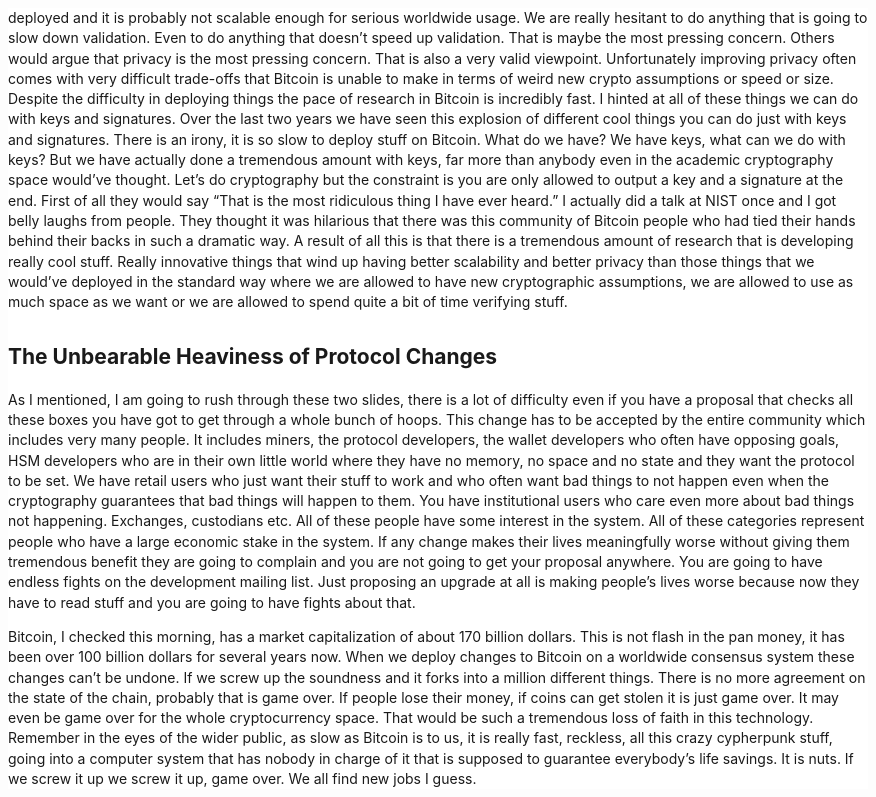 deployed and it is probably not scalable enough for serious worldwide
usage. We are really hesitant to do anything that is going to slow down
validation. Even to do anything that doesn’t speed up validation. That
is maybe the most pressing concern. Others would argue that privacy is
the most pressing concern. That is also a very valid viewpoint.
Unfortunately improving privacy often comes with very difficult
trade-offs that Bitcoin is unable to make in terms of weird new crypto
assumptions or speed or size. Despite the difficulty in deploying things
the pace of research in Bitcoin is incredibly fast. I hinted at all of
these things we can do with keys and signatures. Over the last two years
we have seen this explosion of different cool things you can do just
with keys and signatures. There is an irony, it is so slow to deploy
stuff on Bitcoin. What do we have? We have keys, what can we do with
keys? But we have actually done a tremendous amount with keys, far more
than anybody even in the academic cryptography space would’ve thought.
Let’s do cryptography but the constraint is you are only allowed to
output a key and a signature at the end. First of all they would say
“That is the most ridiculous thing I have ever heard.” I actually did a
talk at NIST once and I got belly laughs from people. They thought it
was hilarious that there was this community of Bitcoin people who had
tied their hands behind their backs in such a dramatic way. A result of
all this is that there is a tremendous amount of research that is
developing really cool stuff. Really innovative things that wind up
having better scalability and better privacy than those things that we
would’ve deployed in the standard way where we are allowed to have new
cryptographic assumptions, we are allowed to use as much space as we
want or we are allowed to spend quite a bit of time verifying stuff.

## The Unbearable Heaviness of Protocol Changes

As I mentioned, I am going to rush through these two slides, there is a
lot of difficulty even if you have a proposal that checks all these
boxes you have got to get through a whole bunch of hoops. This change
has to be accepted by the entire community which includes very many
people. It includes miners, the protocol developers, the wallet
developers who often have opposing goals, HSM developers who are in
their own little world where they have no memory, no space and no state
and they want the protocol to be set. We have retail users who just want
their stuff to work and who often want bad things to not happen even
when the cryptography guarantees that bad things will happen to them.
You have institutional users who care even more about bad things not
happening. Exchanges, custodians etc. All of these people have some
interest in the system. All of these categories represent people who
have a large economic stake in the system. If any change makes their
lives meaningfully worse without giving them tremendous benefit they are
going to complain and you are not going to get your proposal anywhere.
You are going to have endless fights on the development mailing list.
Just proposing an upgrade at all is making people’s lives worse because
now they have to read stuff and you are going to have fights about that.

Bitcoin, I checked this morning, has a market capitalization of about
170 billion dollars. This is not flash in the pan money, it has been
over 100 billion dollars for several years now. When we deploy changes
to Bitcoin on a worldwide consensus system these changes can’t be
undone. If we screw up the soundness and it forks into a million
different things. There is no more agreement on the state of the chain,
probably that is game over. If people lose their money, if coins can get
stolen it is just game over. It may even be game over for the whole
cryptocurrency space. That would be such a tremendous loss of faith in
this technology. Remember in the eyes of the wider public, as slow as
Bitcoin is to us, it is really fast, reckless, all this crazy cypherpunk
stuff, going into a computer system that has nobody in charge of it that
is supposed to guarantee everybody’s life savings. It is nuts. If we
screw it up we screw it up, game over. We all find new jobs I guess.